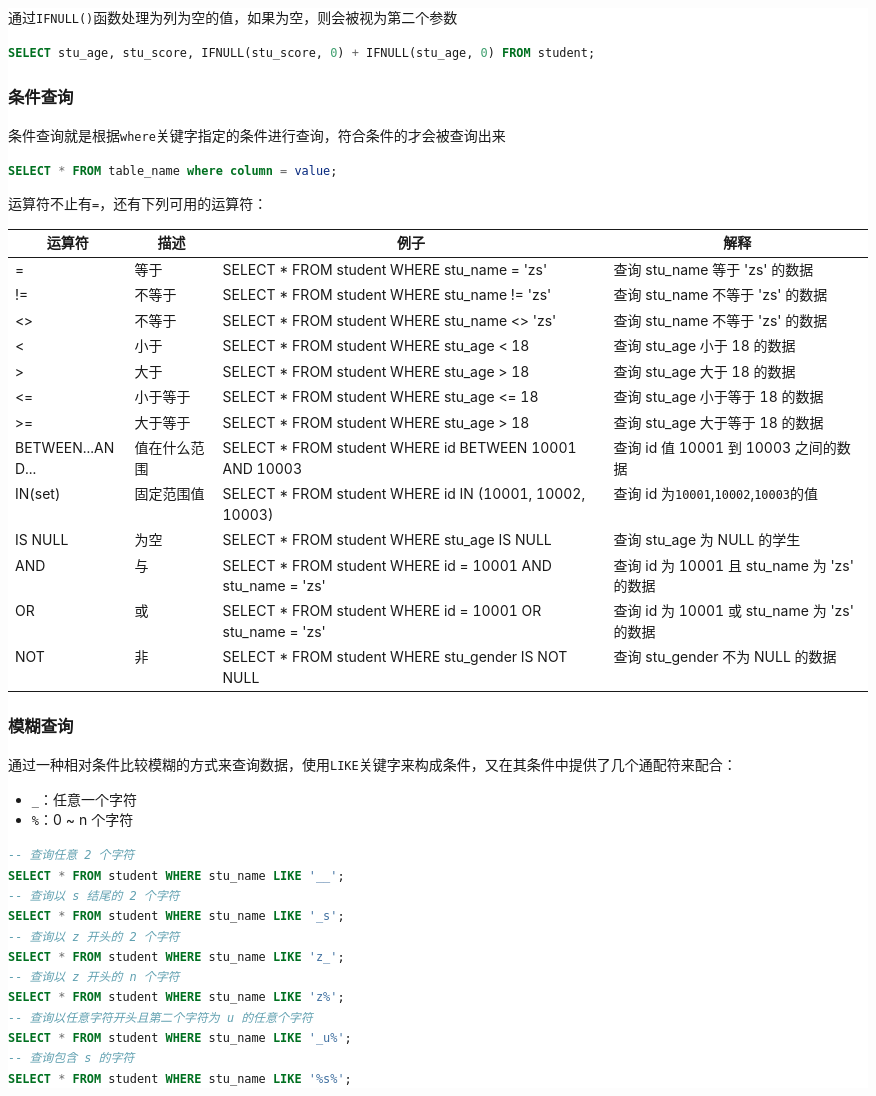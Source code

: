 通过`IFNULL()`函数处理为列为空的值，如果为空，则会被视为第二个参数

```sql
SELECT stu_age, stu_score, IFNULL(stu_score, 0) + IFNULL(stu_age, 0) FROM student;
```

### 条件查询

条件查询就是根据`where`关键字指定的条件进行查询，符合条件的才会被查询出来

```sql
SELECT * FROM table_name where column = value;
```

运算符不止有`=`，还有下列可用的运算符：

| 运算符           | 描述         | 例子                                                        | 解释                                        |
| ---------------- | ------------ | ----------------------------------------------------------- | ------------------------------------------- |
| =                | 等于         | SELECT \* FROM student WHERE stu_name = 'zs'                | 查询 stu_name 等于 'zs' 的数据              |
| !=               | 不等于       | SELECT \* FROM student WHERE stu_name != 'zs'               | 查询 stu_name 不等于 'zs' 的数据            |
| <>               | 不等于       | SELECT \* FROM student WHERE stu_name <> 'zs'               | 查询 stu_name 不等于 'zs' 的数据            |
| <                | 小于         | SELECT \* FROM student WHERE stu_age < 18                   | 查询 stu_age 小于 18 的数据                 |
| \>               | 大于         | SELECT \* FROM student WHERE stu_age > 18                   | 查询 stu_age 大于 18 的数据                 |
| <=               | 小于等于     | SELECT \* FROM student WHERE stu_age <= 18                  | 查询 stu_age 小于等于 18 的数据             |
| \>=              | 大于等于     | SELECT \* FROM student WHERE stu_age > 18                   | 查询 stu_age 大于等于 18 的数据             |
| BETWEEN...AND... | 值在什么范围 | SELECT \* FROM student WHERE id BETWEEN 10001 AND 10003     | 查询 id 值 10001 到 10003 之间的数据        |
| IN(set)          | 固定范围值   | SELECT * FROM student WHERE id IN (10001, 10002, 10003)     | 查询 id 为`10001`,`10002`,`10003`的值       |
| IS NULL          | 为空         | SELECT \* FROM student WHERE stu_age IS NULL                | 查询 stu_age 为 NULL 的学生                 |
| AND              | 与           | SELECT \* FROM student WHERE id = 10001 AND stu_name = 'zs' | 查询 id 为 10001 且 stu_name 为 'zs' 的数据 |
| OR               | 或           | SELECT \* FROM student WHERE id = 10001 OR stu_name = 'zs'  | 查询 id 为 10001 或 stu_name 为 'zs' 的数据 |
| NOT              | 非           | SELECT \* FROM student WHERE stu_gender IS NOT NULL         | 查询 stu_gender 不为 NULL 的数据            |

### 模糊查询

通过一种相对条件比较模糊的方式来查询数据，使用`LIKE`关键字来构成条件，又在其条件中提供了几个通配符来配合：

+ `_`：任意一个字符
+ `%`：0 ~ n 个字符

```sql
-- 查询任意 2 个字符
SELECT * FROM student WHERE stu_name LIKE '__';
-- 查询以 s 结尾的 2 个字符
SELECT * FROM student WHERE stu_name LIKE '_s';
-- 查询以 z 开头的 2 个字符
SELECT * FROM student WHERE stu_name LIKE 'z_';
-- 查询以 z 开头的 n 个字符
SELECT * FROM student WHERE stu_name LIKE 'z%';
-- 查询以任意字符开头且第二个字符为 u 的任意个字符
SELECT * FROM student WHERE stu_name LIKE '_u%';
-- 查询包含 s 的字符
SELECT * FROM student WHERE stu_name LIKE '%s%';
```

